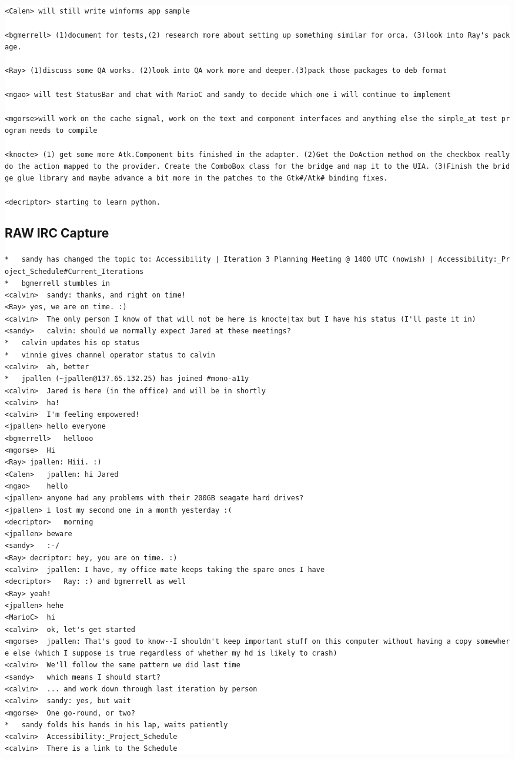    <Calen> will still write winforms app sample

    <bgmerrell> (1)document for tests,(2) research more about setting up something similar for orca. (3)look into Ray's package.

    <Ray> (1)discuss some QA works. (2)look into QA work more and deeper.(3)pack those packages to deb format

    <ngao> will test StatusBar and chat with MarioC and sandy to decide which one i will continue to implement

    <mgorse>will work on the cache signal, work on the text and component interfaces and anything else the simple_at test program needs to compile

    <knocte> (1) get some more Atk.Component bits finished in the adapter. (2)Get the DoAction method on the checkbox really do the action mapped to the provider. Create the ComboBox class for the bridge and map it to the UIA. (3)Finish the bridge glue library and maybe advance a bit more in the patches to the Gtk#/Atk# binding fixes.

    <decriptor> starting to learn python.

RAW IRC Capture
---------------

    *   sandy has changed the topic to: Accessibility | Iteration 3 Planning Meeting @ 1400 UTC (nowish) | Accessibility:_Project_Schedule#Current_Iterations
    *   bgmerrell stumbles in
    <calvin>  sandy: thanks, and right on time!
    <Ray> yes, we are on time. :)
    <calvin>  The only person I know of that will not be here is knocte|tax but I have his status (I'll paste it in)
    <sandy>   calvin: should we normally expect Jared at these meetings?
    *   calvin updates his op status
    *   vinnie gives channel operator status to calvin
    <calvin>  ah, better
    *   jpallen (~jpallen@137.65.132.25) has joined #mono-a11y
    <calvin>  Jared is here (in the office) and will be in shortly
    <calvin>  ha!
    <calvin>  I'm feeling empowered!
    <jpallen> hello everyone
    <bgmerrell>   hellooo
    <mgorse>  Hi
    <Ray> jpallen: Hiii. :)
    <Calen>   jpallen: hi Jared
    <ngao>    hello
    <jpallen> anyone had any problems with their 200GB seagate hard drives?
    <jpallen> i lost my second one in a month yesterday :(
    <decriptor>   morning
    <jpallen> beware
    <sandy>   :-/
    <Ray> decriptor: hey, you are on time. :)
    <calvin>  jpallen: I have, my office mate keeps taking the spare ones I have
    <decriptor>   Ray: :) and bgmerrell as well
    <Ray> yeah!
    <jpallen> hehe
    <MarioC>  hi
    <calvin>  ok, let's get started
    <mgorse>  jpallen: That's good to know--I shouldn't keep important stuff on this computer without having a copy somewhere else (which I suppose is true regardless of whether my hd is likely to crash)
    <calvin>  We'll follow the same pattern we did last time
    <sandy>   which means I should start?
    <calvin>  ... and work down through last iteration by person
    <calvin>  sandy: yes, but wait
    <mgorse>  One go-round, or two?
    *   sandy folds his hands in his lap, waits patiently
    <calvin>  Accessibility:_Project_Schedule
    <calvin>  There is a link to the Schedule